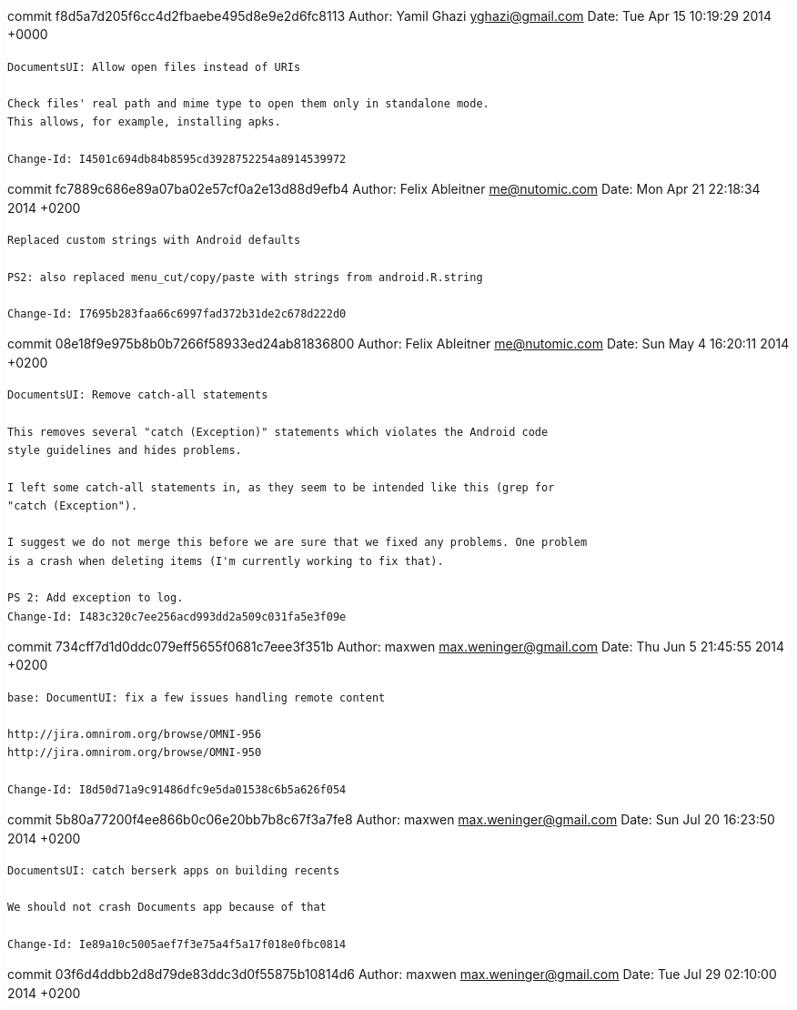 commit f8d5a7d205f6cc4d2fbaebe495d8e9e2d6fc8113
Author: Yamil Ghazi <yghazi@gmail.com>
Date:   Tue Apr 15 10:19:29 2014 +0000

    DocumentsUI: Allow open files instead of URIs
    
    Check files' real path and mime type to open them only in standalone mode.
    This allows, for example, installing apks.
    
    Change-Id: I4501c694db84b8595cd3928752254a8914539972

commit fc7889c686e89a07ba02e57cf0a2e13d88d9efb4
Author: Felix Ableitner <me@nutomic.com>
Date:   Mon Apr 21 22:18:34 2014 +0200

    Replaced custom strings with Android defaults
    
    PS2: also replaced menu_cut/copy/paste with strings from android.R.string
    
    Change-Id: I7695b283faa66c6997fad372b31de2c678d222d0

commit 08e18f9e975b8b0b7266f58933ed24ab81836800
Author: Felix Ableitner <me@nutomic.com>
Date:   Sun May 4 16:20:11 2014 +0200

    DocumentsUI: Remove catch-all statements
    
    This removes several "catch (Exception)" statements which violates the Android code
    style guidelines and hides problems.
    
    I left some catch-all statements in, as they seem to be intended like this (grep for
    "catch (Exception").
    
    I suggest we do not merge this before we are sure that we fixed any problems. One problem
    is a crash when deleting items (I'm currently working to fix that).
    
    PS 2: Add exception to log.
    Change-Id: I483c320c7ee256acd993dd2a509c031fa5e3f09e

commit 734cff7d1d0ddc079eff5655f0681c7eee3f351b
Author: maxwen <max.weninger@gmail.com>
Date:   Thu Jun 5 21:45:55 2014 +0200

    base: DocumentUI: fix a few issues handling remote content
    
    http://jira.omnirom.org/browse/OMNI-956
    http://jira.omnirom.org/browse/OMNI-950
    
    Change-Id: I8d50d71a9c91486dfc9e5da01538c6b5a626f054

commit 5b80a77200f4ee866b0c06e20bb7b8c67f3a7fe8
Author: maxwen <max.weninger@gmail.com>
Date:   Sun Jul 20 16:23:50 2014 +0200

    DocumentsUI: catch berserk apps on building recents
    
    We should not crash Documents app because of that
    
    Change-Id: Ie89a10c5005aef7f3e75a4f5a17f018e0fbc0814

commit 03f6d4ddbb2d8d79de83ddc3d0f55875b10814d6
Author: maxwen <max.weninger@gmail.com>
Date:   Tue Jul 29 02:10:00 2014 +0200
